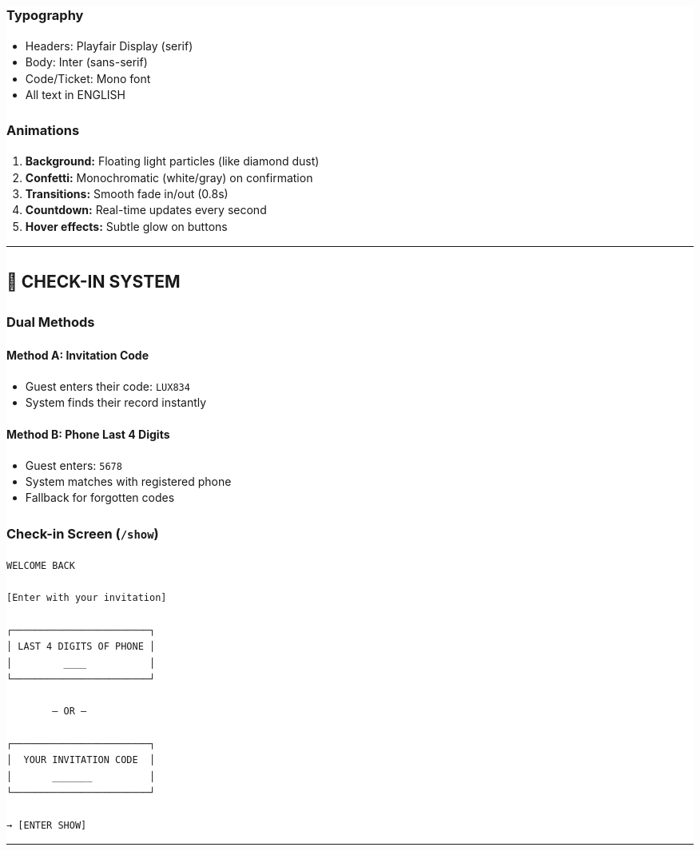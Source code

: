 ### **Typography**
- Headers: Playfair Display (serif)
- Body: Inter (sans-serif)
- Code/Ticket: Mono font
- All text in ENGLISH

### **Animations**
1. **Background:** Floating light particles (like diamond dust)
2. **Confetti:** Monochromatic (white/gray) on confirmation
3. **Transitions:** Smooth fade in/out (0.8s)
4. **Countdown:** Real-time updates every second
5. **Hover effects:** Subtle glow on buttons

---

## 🎫 CHECK-IN SYSTEM

### **Dual Methods**

#### **Method A: Invitation Code**
- Guest enters their code: `LUX834`
- System finds their record instantly

#### **Method B: Phone Last 4 Digits**
- Guest enters: `5678`
- System matches with registered phone
- Fallback for forgotten codes

### **Check-in Screen** (`/show`)
```
WELCOME BACK

[Enter with your invitation]

┌────────────────────────┐
│ LAST 4 DIGITS OF PHONE │
│         ____           │
└────────────────────────┘
        
        — OR —
        
┌────────────────────────┐
│  YOUR INVITATION CODE  │
│       _______          │
└────────────────────────┘

→ [ENTER SHOW]
```

---
